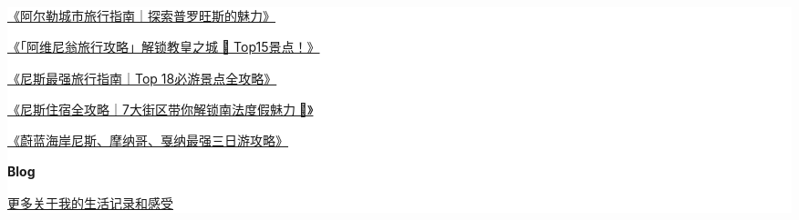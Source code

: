 [《阿尔勒城市旅行指南｜探索普罗旺斯的魅力》](https://aolitravel.com/south-of-france/visit-arles-city-guide/)

[《「阿维尼翁旅行攻略」解锁教皇之城 🏰 Top15景点！》](https://aolitravel.com/south-of-france/visit-avignon-city-guide-top-15-things-to-do/)

[《尼斯最强旅行指南｜Top 18必游景点全攻略》](https://aolitravel.com/south-of-france/nice-top-18-things-to-do/)

[《尼斯住宿全攻略｜7大街区带你解锁南法度假魅力 🌊》](https://aolitravel.com/south-of-france/where-to-stay-in-nice-top7-quariters-hotel-recommandation/)

[《蔚蓝海岸尼斯、摩纳哥、戛纳最强三日游攻略》](https://aolitravel.com/south-of-france/nice-eze-monaco-menton-cannes-3days-trip/)

**Blog**

[更多关于我的生活记录和感受](https://aolitravel.com/blog/)
